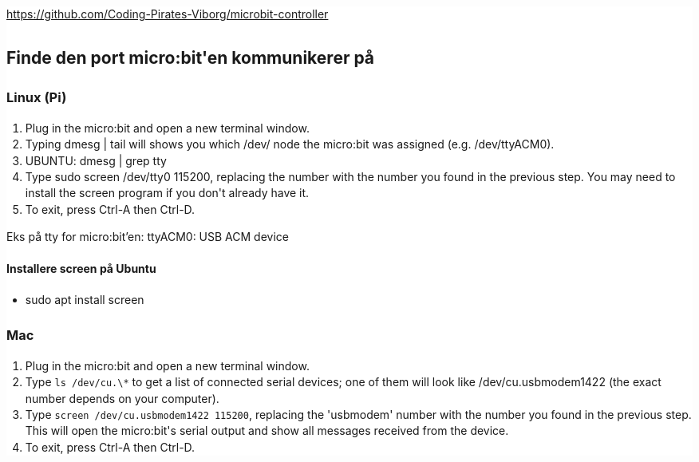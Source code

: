 https://github.com/Coding-Pirates-Viborg/microbit-controller


## Finde den port micro:bit'en kommunikerer på

### Linux (Pi)

1. Plug in the micro:bit and open a new terminal window.
2. Typing dmesg | tail will shows you which /dev/ node the micro:bit was assigned (e.g. /dev/ttyACM0).
3. UBUNTU: dmesg | grep tty
4. Type sudo screen /dev/tty0 115200, replacing the number with the number you found in the previous step. You may need to install the screen program if you don't already have it.
5. To exit, press Ctrl-A then Ctrl-D.

Eks på tty for micro:bit’en: ttyACM0: USB ACM device

#### Installere screen på Ubuntu

- sudo apt install screen

### Mac

1. Plug in the micro:bit and open a new terminal window.
2. Type `ls /dev/cu.\*` to get a list of connected serial devices; one of them will look like /dev/cu.usbmodem1422 (the exact number depends on your computer).
3. Type `screen /dev/cu.usbmodem1422 115200`, replacing the 'usbmodem' number with the number you found in the previous step. This will open the micro:bit's serial output and show all messages received from the device.
4. To exit, press Ctrl-A then Ctrl-D.
